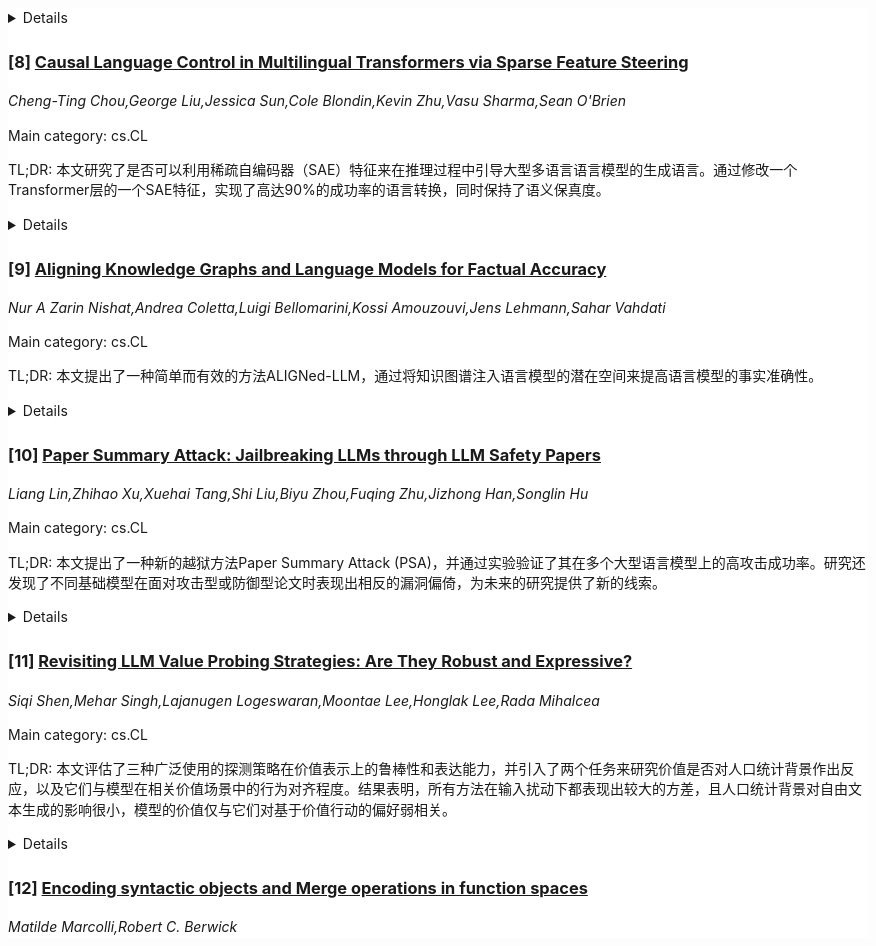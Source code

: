 
<details><summary>Details</summary></details>


### [8] [Causal Language Control in Multilingual Transformers via Sparse Feature Steering](https://arxiv.org/abs/2507.13410)
*Cheng-Ting Chou,George Liu,Jessica Sun,Cole Blondin,Kevin Zhu,Vasu Sharma,Sean O'Brien*

Main category: cs.CL

TL;DR: 本文研究了是否可以利用稀疏自编码器（SAE）特征来在推理过程中引导大型多语言语言模型的生成语言。通过修改一个Transformer层的一个SAE特征，实现了高达90%的成功率的语言转换，同时保持了语义保真度。


<details><summary>Details</summary></details>


### [9] [Aligning Knowledge Graphs and Language Models for Factual Accuracy](https://arxiv.org/abs/2507.13411)
*Nur A Zarin Nishat,Andrea Coletta,Luigi Bellomarini,Kossi Amouzouvi,Jens Lehmann,Sahar Vahdati*

Main category: cs.CL

TL;DR: 本文提出了一种简单而有效的方法ALIGNed-LLM，通过将知识图谱注入语言模型的潜在空间来提高语言模型的事实准确性。


<details><summary>Details</summary></details>


### [10] [Paper Summary Attack: Jailbreaking LLMs through LLM Safety Papers](https://arxiv.org/abs/2507.13474)
*Liang Lin,Zhihao Xu,Xuehai Tang,Shi Liu,Biyu Zhou,Fuqing Zhu,Jizhong Han,Songlin Hu*

Main category: cs.CL

TL;DR: 本文提出了一种新的越狱方法Paper Summary Attack (PSA)，并通过实验验证了其在多个大型语言模型上的高攻击成功率。研究还发现了不同基础模型在面对攻击型或防御型论文时表现出相反的漏洞偏倚，为未来的研究提供了新的线索。


<details><summary>Details</summary></details>


### [11] [Revisiting LLM Value Probing Strategies: Are They Robust and Expressive?](https://arxiv.org/abs/2507.13490)
*Siqi Shen,Mehar Singh,Lajanugen Logeswaran,Moontae Lee,Honglak Lee,Rada Mihalcea*

Main category: cs.CL

TL;DR: 本文评估了三种广泛使用的探测策略在价值表示上的鲁棒性和表达能力，并引入了两个任务来研究价值是否对人口统计背景作出反应，以及它们与模型在相关价值场景中的行为对齐程度。结果表明，所有方法在输入扰动下都表现出较大的方差，且人口统计背景对自由文本生成的影响很小，模型的价值仅与它们对基于价值行动的偏好弱相关。


<details><summary>Details</summary></details>


### [12] [Encoding syntactic objects and Merge operations in function spaces](https://arxiv.org/abs/2507.13501)
*Matilde Marcolli,Robert C. Berwick*
